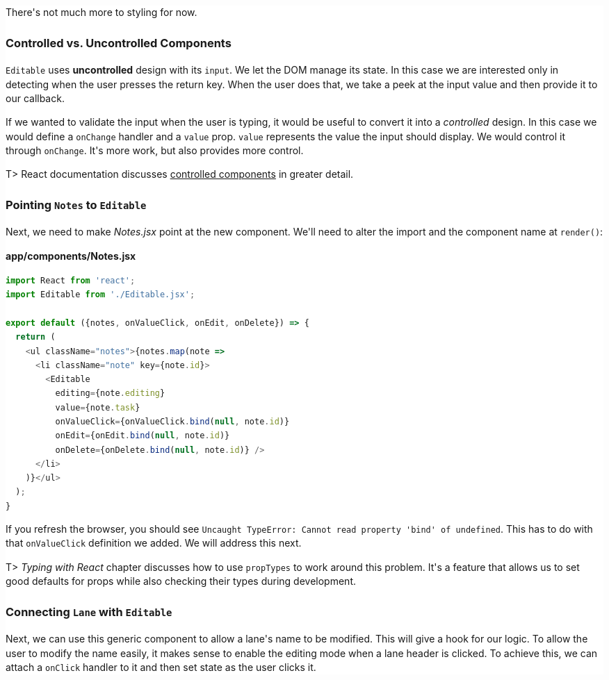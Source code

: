 There's not much more to styling for now.

### Controlled vs. Uncontrolled Components

`Editable` uses **uncontrolled** design with its `input`. We let the DOM manage its state. In this case we are interested only in detecting when the user presses the return key. When the user does that, we take a peek at the input value and then provide it to our callback.

If we wanted to validate the input when the user is typing, it would be useful to convert it into a *controlled* design. In this case we would define a `onChange` handler and a `value` prop. `value` represents the value the input should display. We would control it through `onChange`. It's more work, but also provides more control.

T> React documentation discusses [controlled components](https://facebook.github.io/react/docs/forms.html) in greater detail.

### Pointing `Notes` to `Editable`

Next, we need to make *Notes.jsx* point at the new component. We'll need to alter the import and the component name at `render()`:

**app/components/Notes.jsx**

```javascript
import React from 'react';
import Editable from './Editable.jsx';

export default ({notes, onValueClick, onEdit, onDelete}) => {
  return (
    <ul className="notes">{notes.map(note =>
      <li className="note" key={note.id}>
        <Editable
          editing={note.editing}
          value={note.task}
          onValueClick={onValueClick.bind(null, note.id)}
          onEdit={onEdit.bind(null, note.id)}
          onDelete={onDelete.bind(null, note.id)} />
      </li>
    )}</ul>
  );
}
```

If you refresh the browser, you should see `Uncaught TypeError: Cannot read property 'bind' of undefined`. This has to do with that `onValueClick` definition we added. We will address this next.

T> *Typing with React* chapter discusses how to use `propTypes` to work around this problem. It's a feature that allows us to set good defaults for props while also checking their types during development.

### Connecting `Lane` with `Editable`

Next, we can use this generic component to allow a lane's name to be modified. This will give a hook for our logic. To allow the user to modify the name easily, it makes sense to enable the editing mode when a lane header is clicked. To achieve this, we can attach a `onClick` handler to it and then set state as the user clicks it.
